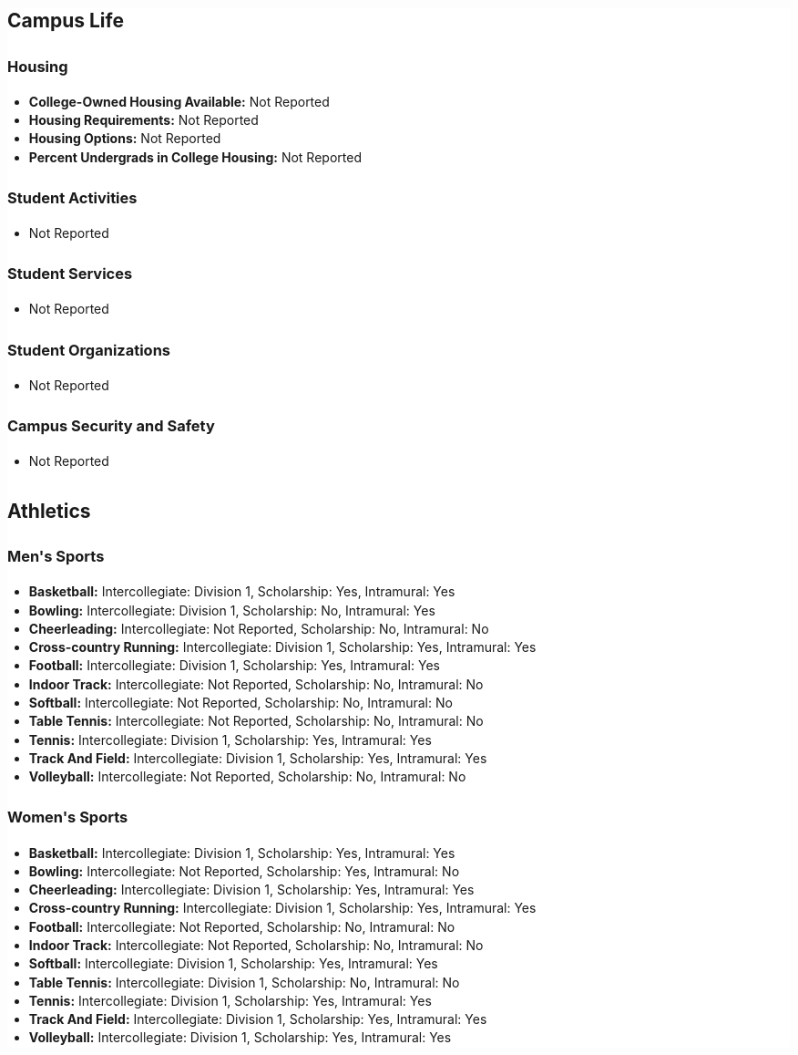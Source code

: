 ## Campus Life

### Housing

- **College-Owned Housing Available:** Not Reported
- **Housing Requirements:** Not Reported
- **Housing Options:** Not Reported
- **Percent Undergrads in College Housing:** Not Reported

### Student Activities

- Not Reported

### Student Services

- Not Reported

### Student Organizations

- Not Reported

### Campus Security and Safety

- Not Reported

## Athletics

### Men's Sports

- **Basketball:** Intercollegiate: Division 1, Scholarship: Yes, Intramural: Yes
- **Bowling:** Intercollegiate: Division 1, Scholarship: No, Intramural: Yes
- **Cheerleading:** Intercollegiate: Not Reported, Scholarship: No, Intramural: No
- **Cross-country Running:** Intercollegiate: Division 1, Scholarship: Yes, Intramural: Yes
- **Football:** Intercollegiate: Division 1, Scholarship: Yes, Intramural: Yes
- **Indoor Track:** Intercollegiate: Not Reported, Scholarship: No, Intramural: No
- **Softball:** Intercollegiate: Not Reported, Scholarship: No, Intramural: No
- **Table Tennis:** Intercollegiate: Not Reported, Scholarship: No, Intramural: No
- **Tennis:** Intercollegiate: Division 1, Scholarship: Yes, Intramural: Yes
- **Track And Field:** Intercollegiate: Division 1, Scholarship: Yes, Intramural: Yes
- **Volleyball:** Intercollegiate: Not Reported, Scholarship: No, Intramural: No

### Women's Sports

- **Basketball:** Intercollegiate: Division 1, Scholarship: Yes, Intramural: Yes
- **Bowling:** Intercollegiate: Not Reported, Scholarship: Yes, Intramural: No
- **Cheerleading:** Intercollegiate: Division 1, Scholarship: Yes, Intramural: Yes
- **Cross-country Running:** Intercollegiate: Division 1, Scholarship: Yes, Intramural: Yes
- **Football:** Intercollegiate: Not Reported, Scholarship: No, Intramural: No
- **Indoor Track:** Intercollegiate: Not Reported, Scholarship: No, Intramural: No
- **Softball:** Intercollegiate: Division 1, Scholarship: Yes, Intramural: Yes
- **Table Tennis:** Intercollegiate: Division 1, Scholarship: No, Intramural: No
- **Tennis:** Intercollegiate: Division 1, Scholarship: Yes, Intramural: Yes
- **Track And Field:** Intercollegiate: Division 1, Scholarship: Yes, Intramural: Yes
- **Volleyball:** Intercollegiate: Division 1, Scholarship: Yes, Intramural: Yes
